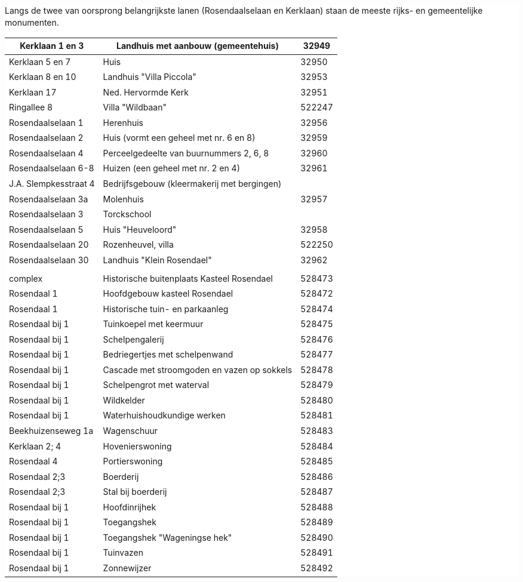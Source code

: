 Langs de twee van oorsprong belangrijkste lanen (Rosendaalselaan en Kerklaan) staan de meeste rijks- en gemeentelijke monumenten.

| Kerklaan 1 en 3       | Landhuis met aanbouw (gemeentehuis)         | 32949  |
|-----------------------|---------------------------------------------|--------|
| Kerklaan 5 en 7       | Huis                                        | 32950  |
| Kerklaan 8 en 10      | Landhuis "Villa Piccola"                    | 32953  |
| Kerklaan 17           | Ned. Hervormde Kerk                         | 32951  |
| Ringallee 8           | Villa "Wildbaan"                            | 522247 |
| Rosendaalselaan 1     | Herenhuis                                   | 32956  |
| Rosendaalselaan 2     | Huis (vormt een geheel met nr. 6 en 8)      | 32959  |
| Rosendaalselaan 4     | Perceelgedeelte van buurnummers 2, 6, 8     | 32960  |
| Rosendaalselaan 6-8   | Huizen (een geheel met nr. 2 en 4)          | 32961  |
| J.A. Slempkesstraat 4 | Bedrijfsgebouw (kleermakerij met bergingen) |        |
| Rosendaalselaan 3a    | Molenhuis                                   | 32957  |
| Rosendaalselaan 3     | Torckschool                                 |        |
| Rosendaalselaan 5     | Huis "Heuveloord"                           | 32958  |
| Rosendaalselaan 20    | Rozenheuvel, villa                          | 522250 |
| Rosendaalselaan 30    | Landhuis "Klein Rosendael"                  | 32962  |
|                       |                                             |        |
| complex               | Historische buitenplaats Kasteel Rosendael  | 528473 |
| Rosendaal 1           | Hoofdgebouw kasteel Rosendael               | 528472 |
| Rosendaal 1           | Historische tuin- en parkaanleg             | 528474 |
| Rosendaal bij 1       | Tuinkoepel met keermuur                     | 528475 |
| Rosendaal bij 1       | Schelpengalerij                             | 528476 |
| Rosendaal bij 1       | Bedriegertjes met schelpenwand              | 528477 |
| Rosendaal bij 1       | Cascade met stroomgoden en vazen op sokkels | 528478 |
| Rosendaal bij 1       | Schelpengrot met waterval                   | 528479 |
| Rosendaal bij 1       | Wildkelder                                  | 528480 |
| Rosendaal bij 1       | Waterhuishoudkundige werken                 | 528481 |
| Beekhuizenseweg 1a    | Wagenschuur                                 | 528483 |
| Kerklaan 2; 4         | Hovenierswoning                             | 528484 |
| Rosendaal 4           | Portierswoning                              | 528485 |
| Rosendaal 2;3         | Boerderij                                   | 528486 |
| Rosendaal 2;3         | Stal bij boerderij                          | 528487 |
| Rosendaal bij 1       | Hoofdinrijhek                               | 528488 |
| Rosendaal bij 1       | Toegangshek                                 | 528489 |
| Rosendaal bij 1       | Toegangshek "Wageningse hek"                | 528490 |
| Rosendaal bij 1       | Tuinvazen                                   | 528491 |
| Rosendaal bij 1       | Zonnewijzer                                 | 528492 |